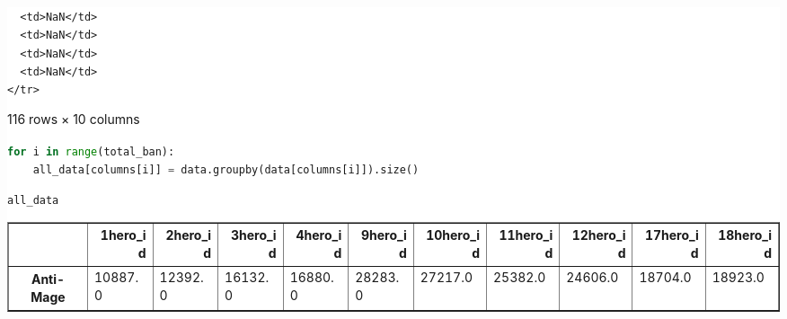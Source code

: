       <td>NaN</td>
      <td>NaN</td>
      <td>NaN</td>
      <td>NaN</td>
    </tr>
  </tbody>
</table>
<p>116 rows × 10 columns</p>
</div>




```python
for i in range(total_ban):
    all_data[columns[i]] = data.groupby(data[columns[i]]).size()
```


```python
all_data
```




<div>
<style scoped>
    .dataframe tbody tr th:only-of-type {
        vertical-align: middle;
    }

    .dataframe tbody tr th {
        vertical-align: top;
    }

    .dataframe thead th {
        text-align: right;
    }
</style>
<table border="1" class="dataframe">
  <thead>
    <tr style="text-align: right;">
      <th></th>
      <th>1hero_id</th>
      <th>2hero_id</th>
      <th>3hero_id</th>
      <th>4hero_id</th>
      <th>9hero_id</th>
      <th>10hero_id</th>
      <th>11hero_id</th>
      <th>12hero_id</th>
      <th>17hero_id</th>
      <th>18hero_id</th>
    </tr>
  </thead>
  <tbody>
    <tr>
      <th>Anti-Mage</th>
      <td>10887.0</td>
      <td>12392.0</td>
      <td>16132.0</td>
      <td>16880.0</td>
      <td>28283.0</td>
      <td>27217.0</td>
      <td>25382.0</td>
      <td>24606.0</td>
      <td>18704.0</td>
      <td>18923.0</td>
    </tr>
